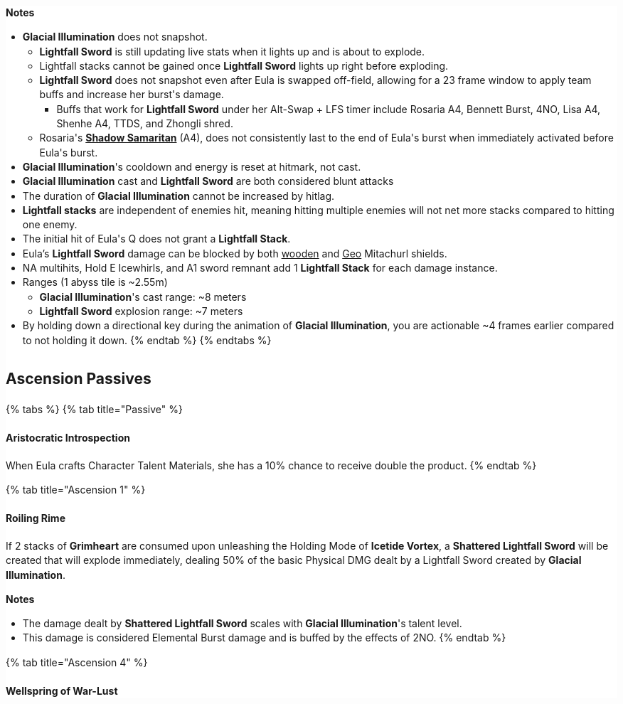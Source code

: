 **Notes**

* **Glacial Illumination** does not snapshot.
  * **Lightfall Sword** is still updating live stats when it lights up and is about to explode.
  * Lightfall stacks cannot be gained once **Lightfall Sword** lights up right before exploding.
  * **Lightfall Sword** does not snapshot even after Eula is swapped off-field, allowing for a 23 frame window to apply team buffs and increase her burst's damage.
    * Buffs that work for **Lightfall Sword** under her Alt-Swap + LFS timer include Rosaria A4, Bennett Burst, 4NO, Lisa A4, Shenhe A4, TTDS, and Zhongli shred.
  * Rosaria's [**Shadow Samaritan**](rosaria.md#ascension-passives) (A4), does not consistently last to the end of Eula's burst when immediately activated before Eula's burst.
* **Glacial Illumination**'s cooldown and energy is reset at hitmark, not cast.
* **Glacial Illumination** cast and **Lightfall Sword** are both considered blunt attacks
* The duration of **Glacial Illumination** cannot be increased by hitlag.
* **Lightfall stacks** are independent of enemies hit, meaning hitting multiple enemies will not net more stacks compared to hitting one enemy.
* The initial hit of Eula's Q does not grant a **Lightfall Stack**.
* Eula’s **Lightfall Sword** damage can be blocked by both [wooden](https://imgur.com/a/bL0UttC) and [Geo](https://imgur.com/a/PU9gkvv) Mitachurl shields.
* NA multihits, Hold E Icewhirls, and A1 sword remnant add 1 **Lightfall Stack** for each damage instance.
* Ranges (1 abyss tile is \~2.55m)
  * **Glacial Illumination**'s cast range: \~8 meters
  * **Lightfall Sword** explosion range: \~7 meters
* By holding down a directional key during the animation of **Glacial Illumination**, you are actionable \~4 frames earlier compared to not holding it down.
{% endtab %}
{% endtabs %}

## **Ascension Passives**

{% tabs %}
{% tab title="Passive" %}
#### **Aristocratic Introspection**

When Eula crafts Character Talent Materials, she has a 10% chance to receive double the product.
{% endtab %}

{% tab title="Ascension 1" %}
#### **Roiling Rime**

If 2 stacks of **Grimheart** are consumed upon unleashing the Holding Mode of **Icetide Vortex**, a **Shattered Lightfall Sword** will be created that will explode immediately, dealing 50% of the basic Physical DMG dealt by a Lightfall Sword created by **Glacial Illumination**.

**Notes**

* The damage dealt by **Shattered Lightfall Sword** scales with **Glacial Illumination**'s talent level.
* This damage is considered Elemental Burst damage and is buffed by the effects of 2NO.
{% endtab %}

{% tab title="Ascension 4" %}
#### **Wellspring of War-Lust**
